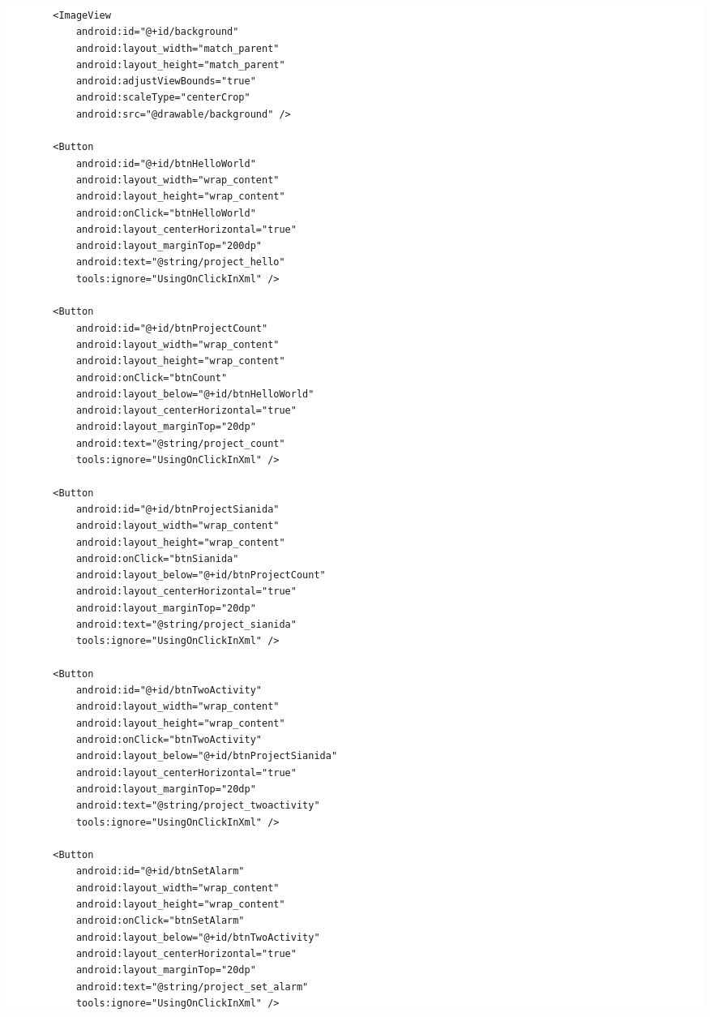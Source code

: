             <ImageView
                android:id="@+id/background"
                android:layout_width="match_parent"
                android:layout_height="match_parent"
                android:adjustViewBounds="true"
                android:scaleType="centerCrop"
                android:src="@drawable/background" />
        
            <Button
                android:id="@+id/btnHelloWorld"
                android:layout_width="wrap_content"
                android:layout_height="wrap_content"
                android:onClick="btnHelloWorld"
                android:layout_centerHorizontal="true"
                android:layout_marginTop="200dp"
                android:text="@string/project_hello"
                tools:ignore="UsingOnClickInXml" />
        
            <Button
                android:id="@+id/btnProjectCount"
                android:layout_width="wrap_content"
                android:layout_height="wrap_content"
                android:onClick="btnCount"
                android:layout_below="@+id/btnHelloWorld"
                android:layout_centerHorizontal="true"
                android:layout_marginTop="20dp"
                android:text="@string/project_count"
                tools:ignore="UsingOnClickInXml" />
        
            <Button
                android:id="@+id/btnProjectSianida"
                android:layout_width="wrap_content"
                android:layout_height="wrap_content"
                android:onClick="btnSianida"
                android:layout_below="@+id/btnProjectCount"
                android:layout_centerHorizontal="true"
                android:layout_marginTop="20dp"
                android:text="@string/project_sianida"
                tools:ignore="UsingOnClickInXml" />
        
            <Button
                android:id="@+id/btnTwoActivity"
                android:layout_width="wrap_content"
                android:layout_height="wrap_content"
                android:onClick="btnTwoActivity"
                android:layout_below="@+id/btnProjectSianida"
                android:layout_centerHorizontal="true"
                android:layout_marginTop="20dp"
                android:text="@string/project_twoactivity"
                tools:ignore="UsingOnClickInXml" />
        
            <Button
                android:id="@+id/btnSetAlarm"
                android:layout_width="wrap_content"
                android:layout_height="wrap_content"
                android:onClick="btnSetAlarm"
                android:layout_below="@+id/btnTwoActivity"
                android:layout_centerHorizontal="true"
                android:layout_marginTop="20dp"
                android:text="@string/project_set_alarm"
                tools:ignore="UsingOnClickInXml" />
        
